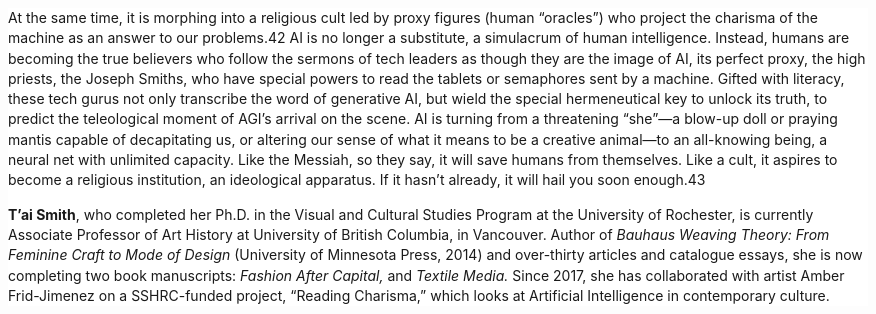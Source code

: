 At the same time, it is morphing into a religious cult led by proxy figures (human “oracles”) who project the charisma of the machine as an answer to our problems.42 AI is no longer a substitute, a simulacrum of human intelligence. Instead, humans are becoming the true believers who follow the sermons of tech leaders as though they are the image of AI, its perfect proxy, the high priests, the Joseph Smiths, who have special powers to read the tablets or semaphores sent by a machine. Gifted with literacy, these tech gurus not only transcribe the word of generative AI, but wield the special hermeneutical key to unlock its truth, to predict the teleological moment of AGI’s arrival on the scene. AI is turning from a threatening “she”—a blow-up doll or praying mantis capable of decapitating us, or altering our sense of what it means to be a creative animal—to an all-knowing being, a neural net with unlimited capacity. Like the Messiah, so they say, it will save humans from themselves. Like a cult, it aspires to become a religious institution, an ideological apparatus. If it hasn’t already, it will hail you soon enough.43  

**T’ai Smith**, who completed her Ph.D. in the Visual and Cultural Studies Program at the University of Rochester, is currently Associate Professor of Art History at University of British Columbia, in Vancouver. Author of *Bauhaus Weaving Theory: From Feminine Craft to Mode of Design* (University of Minnesota Press, 2014) and over-thirty articles and catalogue essays, she is now completing two book manuscripts: *Fashion After Capital,* and *Textile Media.* Since 2017, she has collaborated with artist Amber Frid-Jimenez on a SSHRC-funded project, “Reading Charisma,” which looks at Artificial Intelligence in contemporary culture.